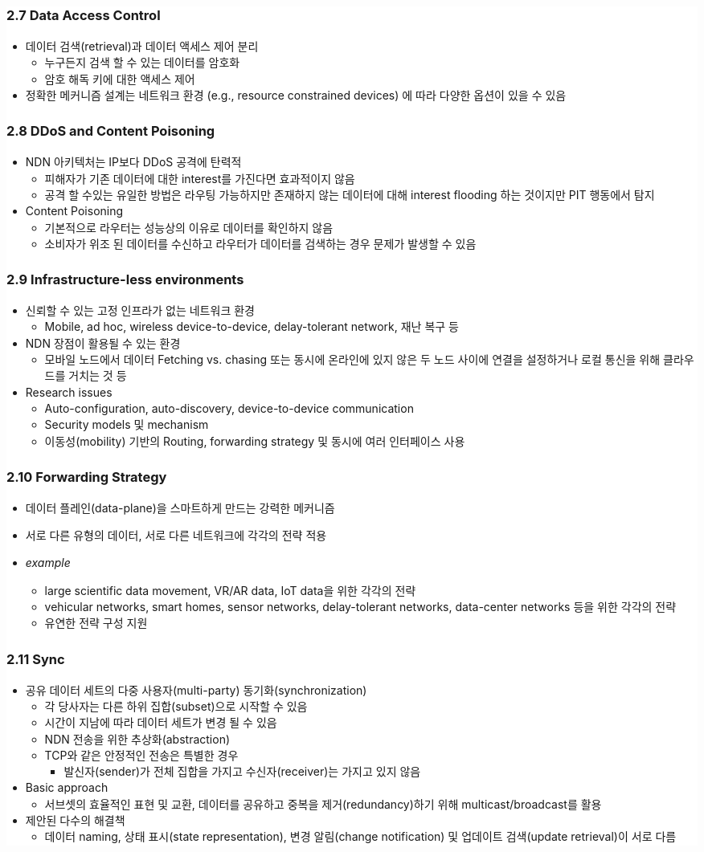 ### 2.7 Data Access Control

- 데이터 검색(retrieval)과 데이터 액세스 제어 분리
  - 누구든지 검색 할 수 있는 데이터를 암호화
  - 암호 해독 키에 대한 액세스 제어
- 정확한 메커니즘 설계는 네트워크 환경 (e.g., resource constrained devices) 에 따라 다양한 옵션이 있을 수 있음

### 2.8 DDoS and Content Poisoning

- NDN 아키텍처는 IP보다 DDoS 공격에 탄력적
  - 피해자가 기존 데이터에 대한 interest를 가진다면 효과적이지 않음
  - 공격 할 수있는 유일한 방법은 라우팅 가능하지만 존재하지 않는 데이터에 대해 interest flooding 하는 것이지만 PIT 행동에서 탐지
- Content Poisoning
  - 기본적으로 라우터는 성능상의 이유로 데이터를 확인하지 않음
  - 소비자가 위조 된 데이터를 수신하고 라우터가 데이터를 검색하는 경우 문제가 발생할 수 있음

### 2.9 Infrastructure-less environments

- 신뢰할 수 있는 고정 인프라가 없는 네트워크 환경
  - Mobile, ad hoc, wireless device-to-device, delay-tolerant network, 재난 복구 등
- NDN 장점이 활용될 수 있는 환경
  - 모바일 노드에서 데이터 Fetching vs. chasing 또는 동시에 온라인에 있지 않은 두 노드 사이에 연결을 설정하거나 로컬 통신을 위해 클라우드를 거치는 것 등
- Research issues
  - Auto-configuration, auto-discovery, device-to-device communication
  - Security models 및 mechanism
  - 이동성(mobility) 기반의 Routing, forwarding strategy 및 동시에 여러 인터페이스 사용

### 2.10 Forwarding Strategy

- 데이터 플레인(data-plane)을 스마트하게 만드는 강력한 메커니즘
- 서로 다른 유형의 데이터, 서로 다른 네트워크에 각각의 전략 적용

- _example_
  - large scientific data movement, VR/AR data, IoT data을 위한 각각의 전략
  - vehicular networks, smart homes, sensor networks, delay-tolerant networks, data-center networks 등을 위한 각각의 전략
  - 유연한 전략 구성 지원

### 2.11 Sync

- 공유 데이터 세트의 다중 사용자(multi-party) 동기화(synchronization)
  - 각 당사자는 다른 하위 집합(subset)으로 시작할 수 있음
  - 시간이 지남에 따라 데이터 세트가 변경 될 수 있음
  - NDN 전송을 위한 추상화(abstraction)
  - TCP와 같은 안정적인 전송은 특별한 경우
    - 발신자(sender)가 전체 집합을 가지고 수신자(receiver)는 가지고 있지 않음
- Basic approach
  - 서브셋의 효율적인 표현 및 교환, 데이터를 공유하고 중복을 제거(redundancy)하기 위해 multicast/broadcast를 활용
- 제안된 다수의 해결책
  - 데이터 naming, 상태 표시(state representation), 변경 알림(change notification) 및 업데이트 검색(update retrieval)이 서로 다름
